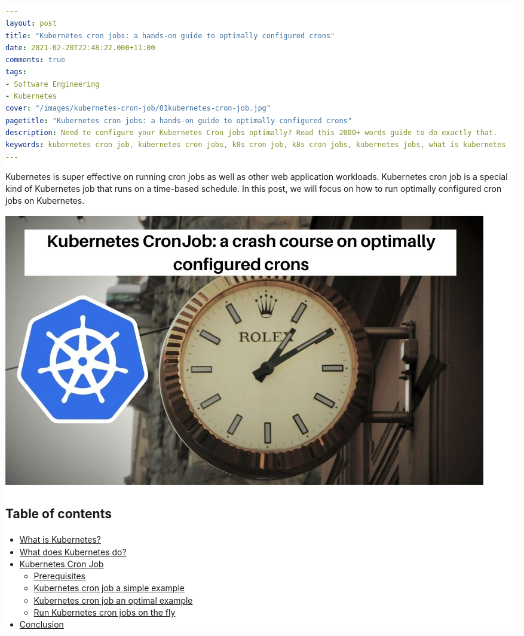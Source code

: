 ```yaml
---
layout: post
title: "Kubernetes cron jobs: a hands-on guide to optimally configured crons"
date: 2021-02-20T22:48:22.000+11:00
comments: true
tags:
- Software Engineering
- Kubernetes
cover: "/images/kubernetes-cron-job/01kubernetes-cron-job.jpg"
pagetitle: "Kubernetes cron jobs: a hands-on guide to optimally configured crons"
description: Need to configure your Kubernetes Cron jobs optimally? Read this 2000+ words guide to do exactly that.
keywords: kubernetes cron job, kubernetes cron jobs, k8s cron job, k8s cron jobs, kubernetes jobs, what is kubernetes
---
```

Kubernetes is super effective on running cron jobs as well as other web application workloads. Kubernetes cron job is a special kind of Kubernetes job that runs on a time-based schedule. In this post, we will focus on how to run optimally configured cron jobs on Kubernetes.



<img class="center" loading="lazy" src="/images/kubernetes-cron-job/01kubernetes-cron-job.jpg" title="Kubernetes cron jobs, lets configure them optimally" alt="Kubernetes cron jobs, lets configure them optimally">



## Table of contents

* [What is Kubernetes?](#what-is-kubernetes%3F)
* [What does Kubernetes do?](#what-does-kubernetes-do%3F)
* [Kubernetes Cron Job](#kubernetes-cron-job)
  * [Prerequisites](#prerequisites)
  * [Kubernetes cron job a simple example](#kubernetes-cron-job-a-simple-example)
  * [Kubernetes cron job an optimal example](#kubernetes-cron-job-an-optimal-example)
  * [Run Kubernetes cron jobs on the fly](#run-kubernetes-cron-jobs-on-the-fly)
* [Conclusion](#conclusion)
